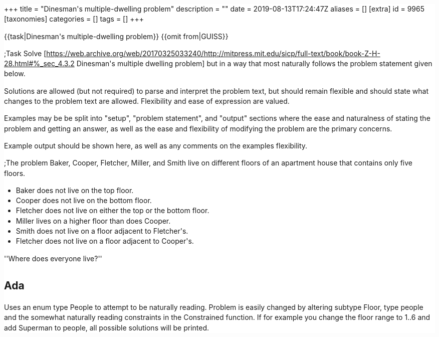 +++
title = "Dinesman's multiple-dwelling problem"
description = ""
date = 2019-08-13T17:24:47Z
aliases = []
[extra]
id = 9965
[taxonomies]
categories = []
tags = []
+++

{{task|Dinesman's multiple-dwelling problem}}
{{omit from|GUISS}}

;Task
Solve [https://web.archive.org/web/20170325033240/http://mitpress.mit.edu/sicp/full-text/book/book-Z-H-28.html#%_sec_4.3.2 Dinesman's multiple dwelling problem] but in a way that most naturally follows the problem statement given below.

Solutions are allowed (but not required) to parse and interpret the problem text, but should remain flexible and should state what changes to the problem text are allowed. Flexibility and ease of expression are valued.

Examples may be be split into "setup", "problem statement", and "output" sections where the ease and naturalness of stating the problem and getting an answer, as well as the ease and flexibility of modifying the problem are the primary concerns.

Example output should be shown here, as well as any comments on the examples flexibility.


;The problem
Baker, Cooper, Fletcher, Miller, and Smith live on different floors of an apartment house that contains only five floors.

* Baker does not live on the top floor.
* Cooper does not live on the bottom floor.
* Fletcher does not live on either the top or the bottom floor.
* Miller lives on a higher floor than does Cooper.
* Smith does not live on a floor adjacent to Fletcher's.
* Fletcher does not live on a floor adjacent to Cooper's.


''Where does everyone live?''






## Ada

Uses an enum type People to attempt to be naturally reading.
Problem is easily changed by altering subtype Floor, type people and the somewhat naturally reading constraints in the Constrained function.
If for example you change the floor range to 1..6 and add Superman to people, all possible solutions will be printed.
